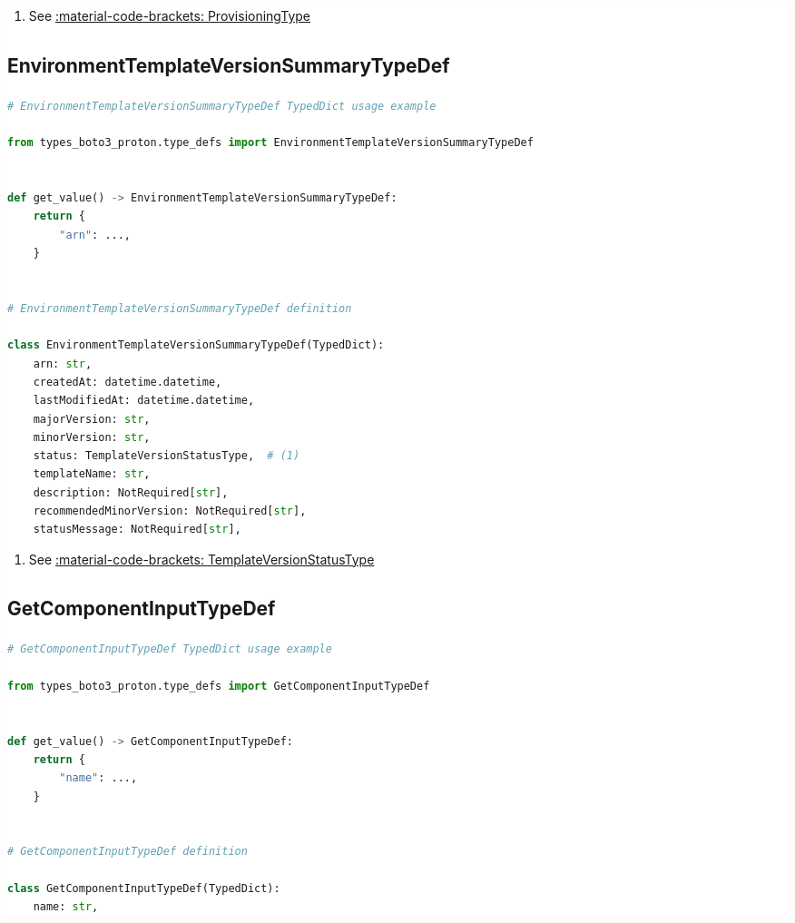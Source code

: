 1. See [:material-code-brackets: ProvisioningType](./literals.md#provisioningtype)

## EnvironmentTemplateVersionSummaryTypeDef

```python
# EnvironmentTemplateVersionSummaryTypeDef TypedDict usage example

from types_boto3_proton.type_defs import EnvironmentTemplateVersionSummaryTypeDef


def get_value() -> EnvironmentTemplateVersionSummaryTypeDef:
    return {
        "arn": ...,
    }


# EnvironmentTemplateVersionSummaryTypeDef definition

class EnvironmentTemplateVersionSummaryTypeDef(TypedDict):
    arn: str,
    createdAt: datetime.datetime,
    lastModifiedAt: datetime.datetime,
    majorVersion: str,
    minorVersion: str,
    status: TemplateVersionStatusType,  # (1)
    templateName: str,
    description: NotRequired[str],
    recommendedMinorVersion: NotRequired[str],
    statusMessage: NotRequired[str],
```

1. See [:material-code-brackets: TemplateVersionStatusType](./literals.md#templateversionstatustype)

## GetComponentInputTypeDef

```python
# GetComponentInputTypeDef TypedDict usage example

from types_boto3_proton.type_defs import GetComponentInputTypeDef


def get_value() -> GetComponentInputTypeDef:
    return {
        "name": ...,
    }


# GetComponentInputTypeDef definition

class GetComponentInputTypeDef(TypedDict):
    name: str,
```
